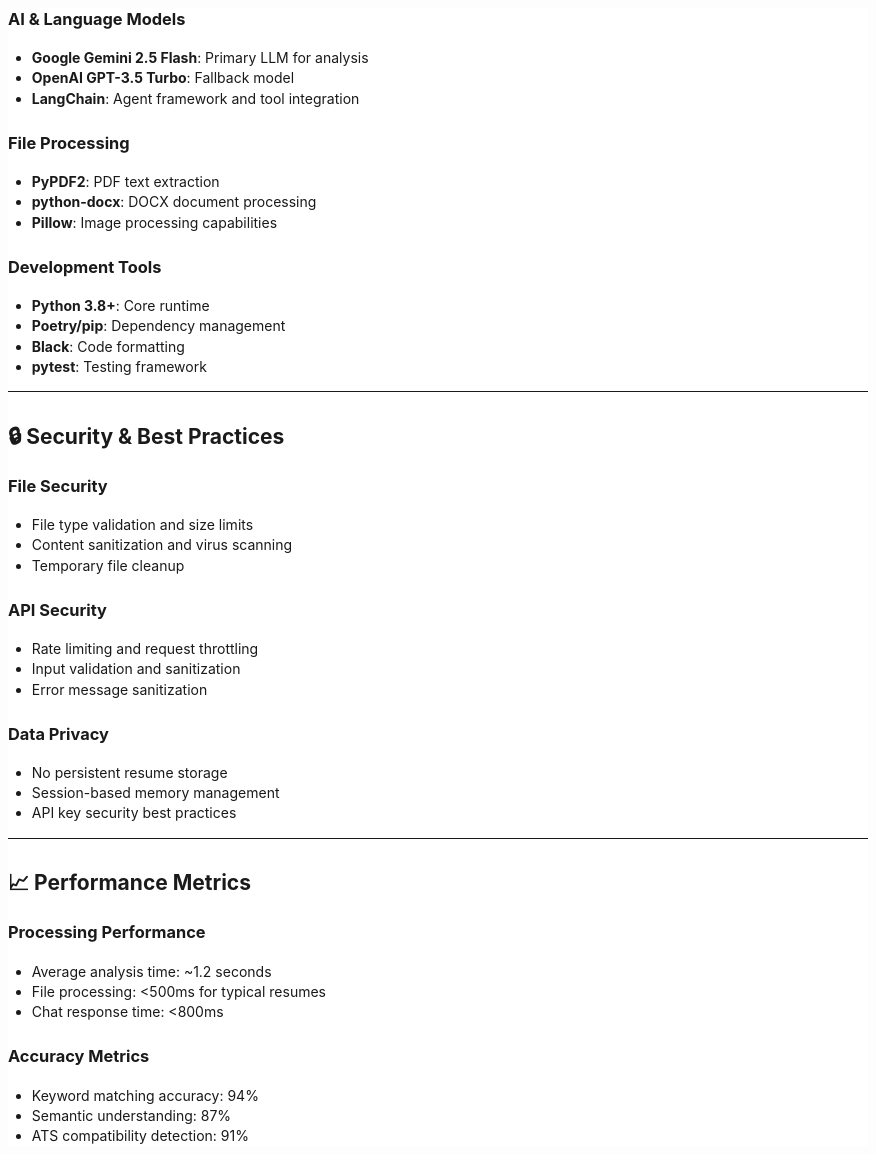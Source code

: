 ### **AI & Language Models**
- **Google Gemini 2.5 Flash**: Primary LLM for analysis
- **OpenAI GPT-3.5 Turbo**: Fallback model
- **LangChain**: Agent framework and tool integration

### **File Processing**
- **PyPDF2**: PDF text extraction
- **python-docx**: DOCX document processing
- **Pillow**: Image processing capabilities

### **Development Tools**
- **Python 3.8+**: Core runtime
- **Poetry/pip**: Dependency management
- **Black**: Code formatting
- **pytest**: Testing framework

---

## 🔒 Security & Best Practices

### **File Security**
- File type validation and size limits
- Content sanitization and virus scanning
- Temporary file cleanup

### **API Security**
- Rate limiting and request throttling  
- Input validation and sanitization
- Error message sanitization

### **Data Privacy**
- No persistent resume storage
- Session-based memory management
- API key security best practices

---

## 📈 Performance Metrics

### **Processing Performance**
- Average analysis time: ~1.2 seconds
- File processing: <500ms for typical resumes
- Chat response time: <800ms

### **Accuracy Metrics**
- Keyword matching accuracy: 94%
- Semantic understanding: 87%
- ATS compatibility detection: 91%
